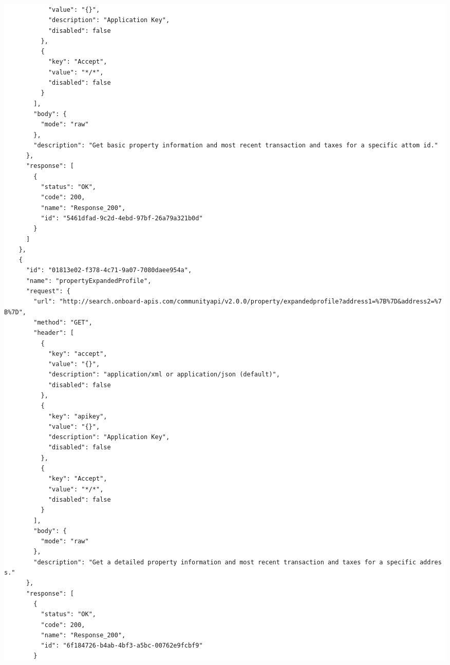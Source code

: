                 "value": "{}",
                "description": "Application Key",
                "disabled": false
              },
              {
                "key": "Accept",
                "value": "*/*",
                "disabled": false
              }
            ],
            "body": {
              "mode": "raw"
            },
            "description": "Get basic property information and most recent transaction and taxes for a specific attom id."
          },
          "response": [
            {
              "status": "OK",
              "code": 200,
              "name": "Response_200",
              "id": "5461dfad-9c2d-4ebd-97bf-26a79a321b0d"
            }
          ]
        },
        {
          "id": "01813e02-f378-4c71-9a07-7080daee954a",
          "name": "propertyExpandedProfile",
          "request": {
            "url": "http://search.onboard-apis.com/communityapi/v2.0.0/property/expandedprofile?address1=%7B%7D&address2=%7B%7D",
            "method": "GET",
            "header": [
              {
                "key": "accept",
                "value": "{}",
                "description": "application/xml or application/json (default)",
                "disabled": false
              },
              {
                "key": "apikey",
                "value": "{}",
                "description": "Application Key",
                "disabled": false
              },
              {
                "key": "Accept",
                "value": "*/*",
                "disabled": false
              }
            ],
            "body": {
              "mode": "raw"
            },
            "description": "Get a detailed property information and most recent transaction and taxes for a specific address."
          },
          "response": [
            {
              "status": "OK",
              "code": 200,
              "name": "Response_200",
              "id": "6f184726-b4ab-4bf3-a5bc-00762e9fcbf9"
            }